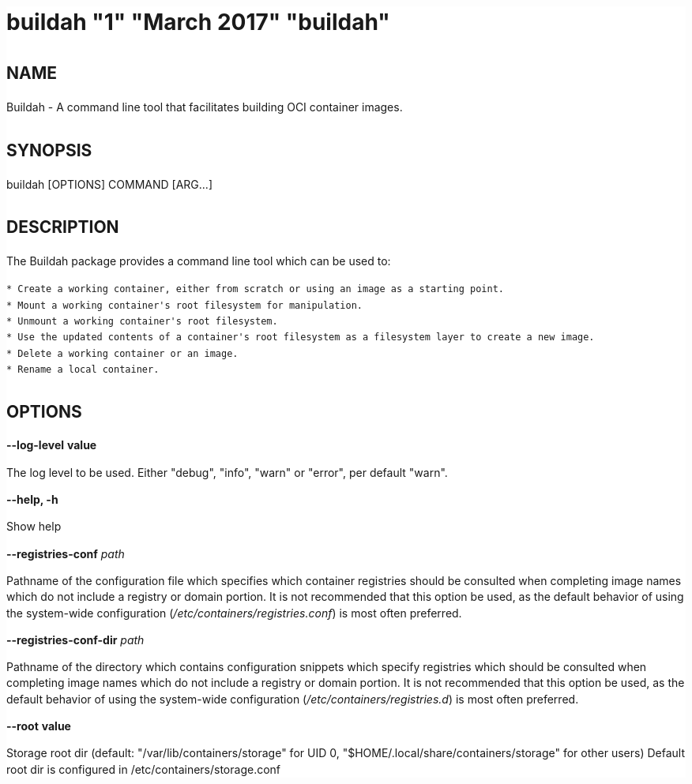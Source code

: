 # buildah "1" "March 2017" "buildah"

## NAME
Buildah - A command line tool that facilitates building OCI container images.

## SYNOPSIS
buildah [OPTIONS] COMMAND [ARG...]


## DESCRIPTION
The Buildah package provides a command line tool which can be used to:

    * Create a working container, either from scratch or using an image as a starting point.
    * Mount a working container's root filesystem for manipulation.
    * Unmount a working container's root filesystem.
    * Use the updated contents of a container's root filesystem as a filesystem layer to create a new image.
    * Delete a working container or an image.
    * Rename a local container.


## OPTIONS

**--log-level** **value**

The log level to be used. Either "debug", "info", "warn" or "error", per default "warn".

**--help, -h**

Show help

**--registries-conf** *path*

Pathname of the configuration file which specifies which container registries should be
consulted when completing image names which do not include a registry or domain
portion.  It is not recommended that this option be used, as the default
behavior of using the system-wide configuration
(*/etc/containers/registries.conf*) is most often preferred.

**--registries-conf-dir** *path*

Pathname of the directory which contains configuration snippets which specify
registries which should be consulted when completing image names which do not
include a registry or domain portion.  It is not recommended that this option
be used, as the default behavior of using the system-wide configuration
(*/etc/containers/registries.d*) is most often preferred.

**--root** **value**

Storage root dir (default: "/var/lib/containers/storage" for UID 0, "$HOME/.local/share/containers/storage" for other users)
Default root dir is configured in /etc/containers/storage.conf

